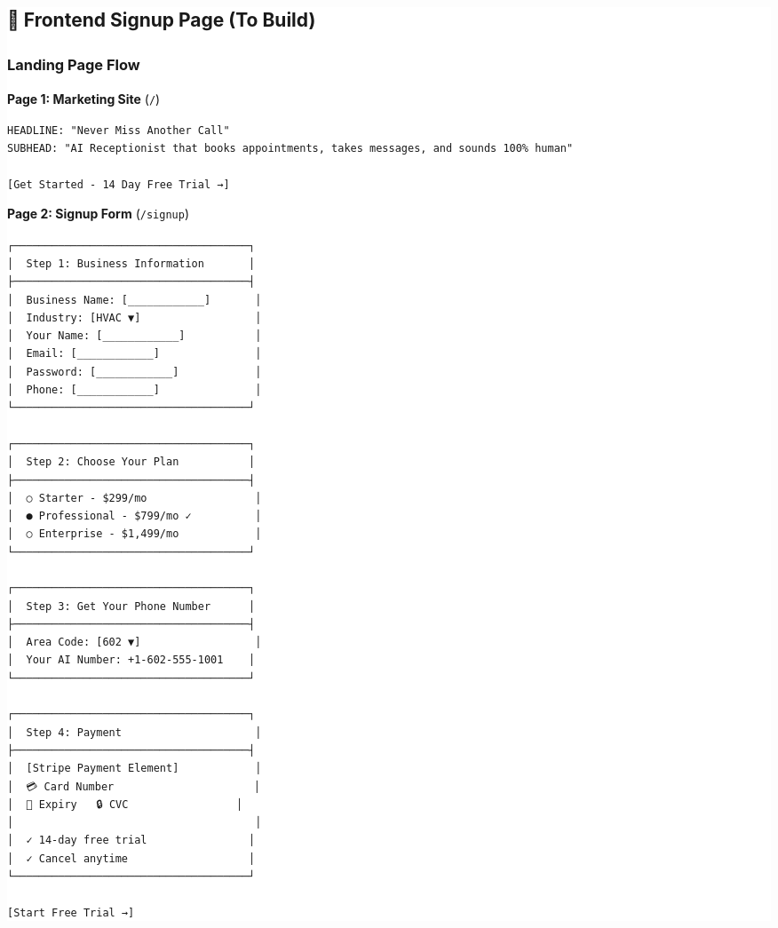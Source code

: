 
## 🎨 Frontend Signup Page (To Build)

### Landing Page Flow

**Page 1: Marketing Site** (`/`)
```
HEADLINE: "Never Miss Another Call"
SUBHEAD: "AI Receptionist that books appointments, takes messages, and sounds 100% human"

[Get Started - 14 Day Free Trial →]
```

**Page 2: Signup Form** (`/signup`)
```
┌─────────────────────────────────────┐
│  Step 1: Business Information       │
├─────────────────────────────────────┤
│  Business Name: [____________]       │
│  Industry: [HVAC ▼]                  │
│  Your Name: [____________]           │
│  Email: [____________]               │
│  Password: [____________]            │
│  Phone: [____________]               │
└─────────────────────────────────────┘

┌─────────────────────────────────────┐
│  Step 2: Choose Your Plan           │
├─────────────────────────────────────┤
│  ○ Starter - $299/mo                 │
│  ● Professional - $799/mo ✓          │
│  ○ Enterprise - $1,499/mo            │
└─────────────────────────────────────┘

┌─────────────────────────────────────┐
│  Step 3: Get Your Phone Number      │
├─────────────────────────────────────┤
│  Area Code: [602 ▼]                  │
│  Your AI Number: +1-602-555-1001    │
└─────────────────────────────────────┘

┌─────────────────────────────────────┐
│  Step 4: Payment                     │
├─────────────────────────────────────┤
│  [Stripe Payment Element]            │
│  💳 Card Number                      │
│  📅 Expiry   🔒 CVC                 │
│                                      │
│  ✓ 14-day free trial                │
│  ✓ Cancel anytime                   │
└─────────────────────────────────────┘

[Start Free Trial →]
```
